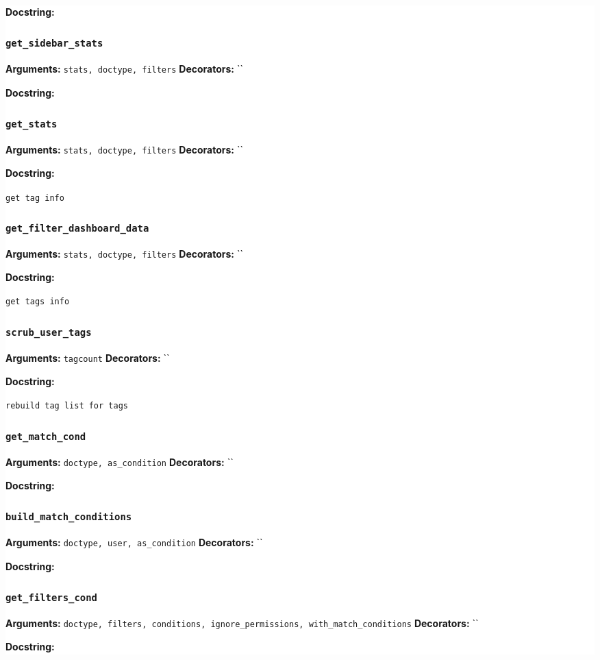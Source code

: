 **Docstring:**
```

```
### `get_sidebar_stats`
**Arguments:** `stats, doctype, filters`
**Decorators:** ``

**Docstring:**
```

```
### `get_stats`
**Arguments:** `stats, doctype, filters`
**Decorators:** ``

**Docstring:**
```
get tag info
```
### `get_filter_dashboard_data`
**Arguments:** `stats, doctype, filters`
**Decorators:** ``

**Docstring:**
```
get tags info
```
### `scrub_user_tags`
**Arguments:** `tagcount`
**Decorators:** ``

**Docstring:**
```
rebuild tag list for tags
```
### `get_match_cond`
**Arguments:** `doctype, as_condition`
**Decorators:** ``

**Docstring:**
```

```
### `build_match_conditions`
**Arguments:** `doctype, user, as_condition`
**Decorators:** ``

**Docstring:**
```

```
### `get_filters_cond`
**Arguments:** `doctype, filters, conditions, ignore_permissions, with_match_conditions`
**Decorators:** ``

**Docstring:**
```

```

